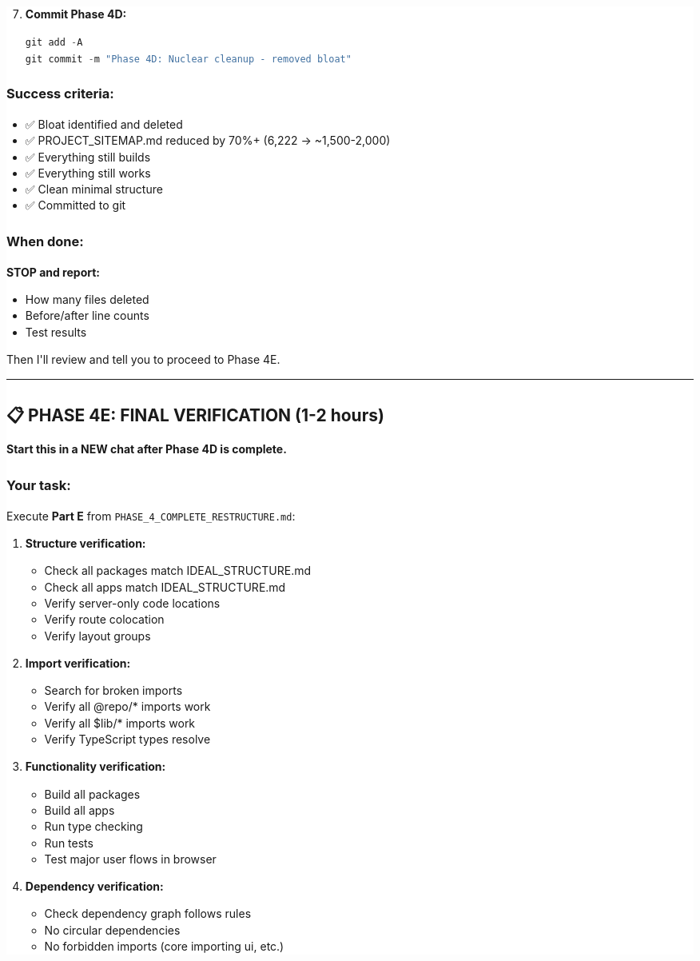 7. **Commit Phase 4D:**
   ```powershell
   git add -A
   git commit -m "Phase 4D: Nuclear cleanup - removed bloat"
   ```

### Success criteria:
- ✅ Bloat identified and deleted
- ✅ PROJECT_SITEMAP.md reduced by 70%+ (6,222 → ~1,500-2,000)
- ✅ Everything still builds
- ✅ Everything still works
- ✅ Clean minimal structure
- ✅ Committed to git

### When done:
**STOP and report:**
- How many files deleted
- Before/after line counts
- Test results

Then I'll review and tell you to proceed to Phase 4E.

---

## 📋 PHASE 4E: FINAL VERIFICATION (1-2 hours)

**Start this in a NEW chat after Phase 4D is complete.**

### Your task:
Execute **Part E** from `PHASE_4_COMPLETE_RESTRUCTURE.md`:

1. **Structure verification:**
   - Check all packages match IDEAL_STRUCTURE.md
   - Check all apps match IDEAL_STRUCTURE.md
   - Verify server-only code locations
   - Verify route colocation
   - Verify layout groups

2. **Import verification:**
   - Search for broken imports
   - Verify all @repo/* imports work
   - Verify all $lib/* imports work
   - Verify TypeScript types resolve

3. **Functionality verification:**
   - Build all packages
   - Build all apps
   - Run type checking
   - Run tests
   - Test major user flows in browser

4. **Dependency verification:**
   - Check dependency graph follows rules
   - No circular dependencies
   - No forbidden imports (core importing ui, etc.)
